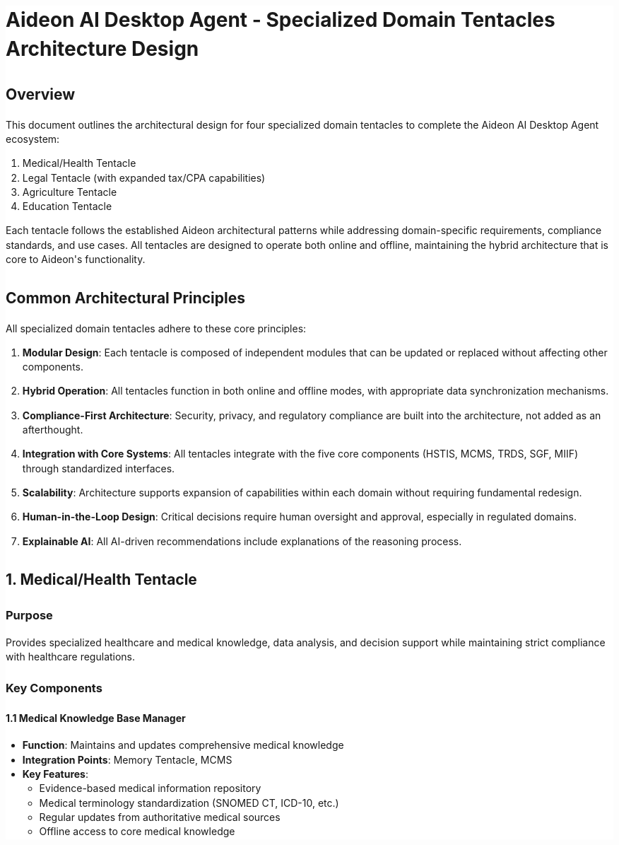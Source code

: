# Aideon AI Desktop Agent - Specialized Domain Tentacles Architecture Design

## Overview

This document outlines the architectural design for four specialized domain tentacles to complete the Aideon AI Desktop Agent ecosystem:

1. Medical/Health Tentacle
2. Legal Tentacle (with expanded tax/CPA capabilities)
3. Agriculture Tentacle
4. Education Tentacle

Each tentacle follows the established Aideon architectural patterns while addressing domain-specific requirements, compliance standards, and use cases. All tentacles are designed to operate both online and offline, maintaining the hybrid architecture that is core to Aideon's functionality.

## Common Architectural Principles

All specialized domain tentacles adhere to these core principles:

1. **Modular Design**: Each tentacle is composed of independent modules that can be updated or replaced without affecting other components.

2. **Hybrid Operation**: All tentacles function in both online and offline modes, with appropriate data synchronization mechanisms.

3. **Compliance-First Architecture**: Security, privacy, and regulatory compliance are built into the architecture, not added as an afterthought.

4. **Integration with Core Systems**: All tentacles integrate with the five core components (HSTIS, MCMS, TRDS, SGF, MIIF) through standardized interfaces.

5. **Scalability**: Architecture supports expansion of capabilities within each domain without requiring fundamental redesign.

6. **Human-in-the-Loop Design**: Critical decisions require human oversight and approval, especially in regulated domains.

7. **Explainable AI**: All AI-driven recommendations include explanations of the reasoning process.

## 1. Medical/Health Tentacle

### Purpose
Provides specialized healthcare and medical knowledge, data analysis, and decision support while maintaining strict compliance with healthcare regulations.

### Key Components

#### 1.1 Medical Knowledge Base Manager
- **Function**: Maintains and updates comprehensive medical knowledge
- **Integration Points**: Memory Tentacle, MCMS
- **Key Features**:
  - Evidence-based medical information repository
  - Medical terminology standardization (SNOMED CT, ICD-10, etc.)
  - Regular updates from authoritative medical sources
  - Offline access to core medical knowledge
